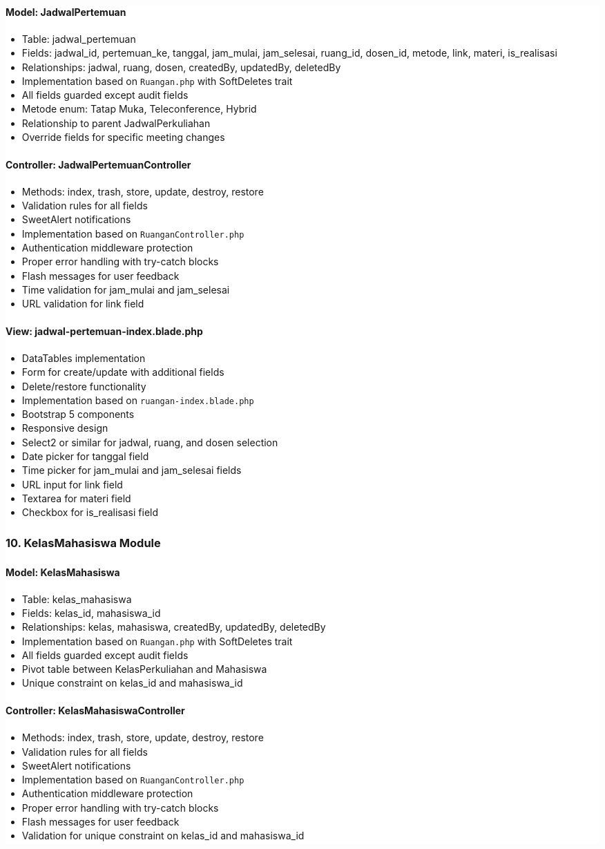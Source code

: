 #### Model: JadwalPertemuan
- Table: jadwal_pertemuan
- Fields: jadwal_id, pertemuan_ke, tanggal, jam_mulai, jam_selesai, ruang_id, dosen_id, metode, link, materi, is_realisasi
- Relationships: jadwal, ruang, dosen, createdBy, updatedBy, deletedBy
- Implementation based on `Ruangan.php` with SoftDeletes trait
- All fields guarded except audit fields
- Metode enum: Tatap Muka, Teleconference, Hybrid
- Relationship to parent JadwalPerkuliahan
- Override fields for specific meeting changes

#### Controller: JadwalPertemuanController
- Methods: index, trash, store, update, destroy, restore
- Validation rules for all fields
- SweetAlert notifications
- Implementation based on `RuanganController.php`
- Authentication middleware protection
- Proper error handling with try-catch blocks
- Flash messages for user feedback
- Time validation for jam_mulai and jam_selesai
- URL validation for link field

#### View: jadwal-pertemuan-index.blade.php
- DataTables implementation
- Form for create/update with additional fields
- Delete/restore functionality
- Implementation based on `ruangan-index.blade.php`
- Bootstrap 5 components
- Responsive design
- Select2 or similar for jadwal, ruang, and dosen selection
- Date picker for tanggal field
- Time picker for jam_mulai and jam_selesai fields
- URL input for link field
- Textarea for materi field
- Checkbox for is_realisasi field

### 10. KelasMahasiswa Module

#### Model: KelasMahasiswa
- Table: kelas_mahasiswa
- Fields: kelas_id, mahasiswa_id
- Relationships: kelas, mahasiswa, createdBy, updatedBy, deletedBy
- Implementation based on `Ruangan.php` with SoftDeletes trait
- All fields guarded except audit fields
- Pivot table between KelasPerkuliahan and Mahasiswa
- Unique constraint on kelas_id and mahasiswa_id

#### Controller: KelasMahasiswaController
- Methods: index, trash, store, update, destroy, restore
- Validation rules for all fields
- SweetAlert notifications
- Implementation based on `RuanganController.php`
- Authentication middleware protection
- Proper error handling with try-catch blocks
- Flash messages for user feedback
- Validation for unique constraint on kelas_id and mahasiswa_id
